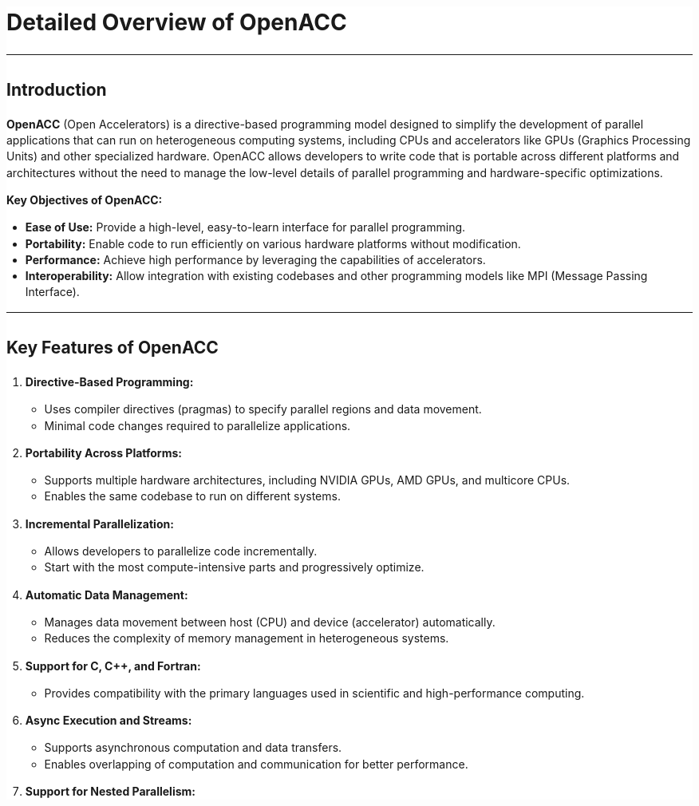 # **Detailed Overview of OpenACC**

---

## **Introduction**

**OpenACC** (Open Accelerators) is a directive-based programming model designed to simplify the development of parallel applications that can run on heterogeneous computing systems, including CPUs and accelerators like GPUs (Graphics Processing Units) and other specialized hardware. OpenACC allows developers to write code that is portable across different platforms and architectures without the need to manage the low-level details of parallel programming and hardware-specific optimizations.

**Key Objectives of OpenACC:**

- **Ease of Use:** Provide a high-level, easy-to-learn interface for parallel programming.
- **Portability:** Enable code to run efficiently on various hardware platforms without modification.
- **Performance:** Achieve high performance by leveraging the capabilities of accelerators.
- **Interoperability:** Allow integration with existing codebases and other programming models like MPI (Message Passing Interface).

---

## **Key Features of OpenACC**

1. **Directive-Based Programming:**

   - Uses compiler directives (pragmas) to specify parallel regions and data movement.
   - Minimal code changes required to parallelize applications.

2. **Portability Across Platforms:**

   - Supports multiple hardware architectures, including NVIDIA GPUs, AMD GPUs, and multicore CPUs.
   - Enables the same codebase to run on different systems.

3. **Incremental Parallelization:**

   - Allows developers to parallelize code incrementally.
   - Start with the most compute-intensive parts and progressively optimize.

4. **Automatic Data Management:**

   - Manages data movement between host (CPU) and device (accelerator) automatically.
   - Reduces the complexity of memory management in heterogeneous systems.

5. **Support for C, C++, and Fortran:**

   - Provides compatibility with the primary languages used in scientific and high-performance computing.

6. **Async Execution and Streams:**

   - Supports asynchronous computation and data transfers.
   - Enables overlapping of computation and communication for better performance.

7. **Support for Nested Parallelism:**
